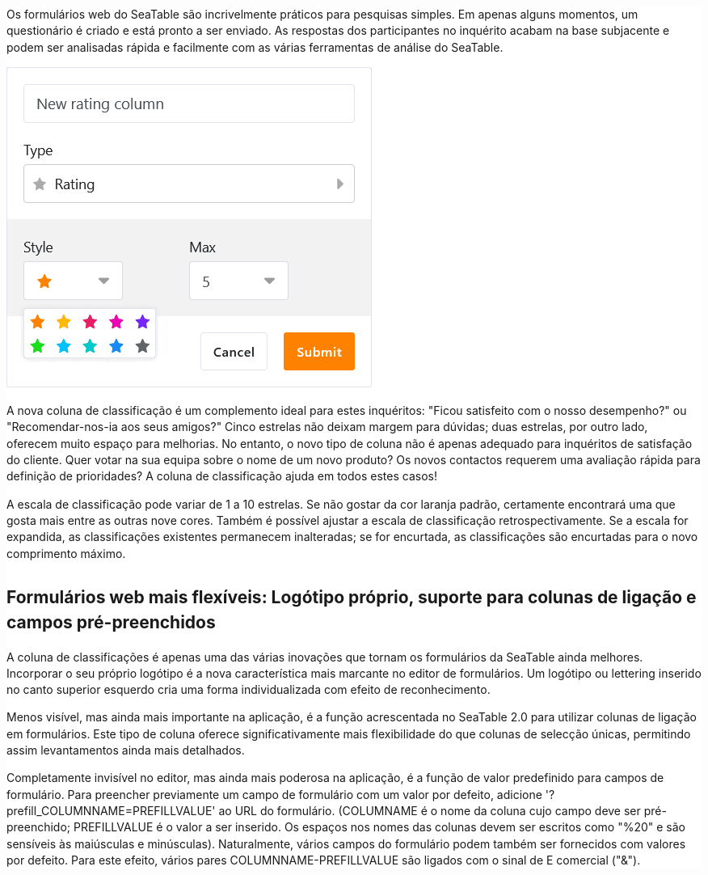 Os formulários web do SeaTable são incrivelmente práticos para pesquisas simples. Em apenas alguns momentos, um questionário é criado e está pronto a ser enviado. As respostas dos participantes no inquérito acabam na base subjacente e podem ser analisadas rápida e facilmente com as várias ferramentas de análise do SeaTable.

![Novo tipo de coluna Classificação](Column_type_rating.png)

A nova coluna de classificação é um complemento ideal para estes inquéritos: "Ficou satisfeito com o nosso desempenho?" ou "Recomendar-nos-ia aos seus amigos?" Cinco estrelas não deixam margem para dúvidas; duas estrelas, por outro lado, oferecem muito espaço para melhorias. No entanto, o novo tipo de coluna não é apenas adequado para inquéritos de satisfação do cliente. Quer votar na sua equipa sobre o nome de um novo produto? Os novos contactos requerem uma avaliação rápida para definição de prioridades? A coluna de classificação ajuda em todos estes casos!

A escala de classificação pode variar de 1 a 10 estrelas. Se não gostar da cor laranja padrão, certamente encontrará uma que gosta mais entre as outras nove cores. Também é possível ajustar a escala de classificação retrospectivamente. Se a escala for expandida, as classificações existentes permanecem inalteradas; se for encurtada, as classificações são encurtadas para o novo comprimento máximo.

## Formulários web mais flexíveis: Logótipo próprio, suporte para colunas de ligação e campos pré-preenchidos

A coluna de classificações é apenas uma das várias inovações que tornam os formulários da SeaTable ainda melhores. Incorporar o seu próprio logótipo é a nova característica mais marcante no editor de formulários. Um logótipo ou lettering inserido no canto superior esquerdo cria uma forma individualizada com efeito de reconhecimento.

Menos visível, mas ainda mais importante na aplicação, é a função acrescentada no SeaTable 2.0 para utilizar colunas de ligação em formulários. Este tipo de coluna oferece significativamente mais flexibilidade do que colunas de selecção únicas, permitindo assim levantamentos ainda mais detalhados.

Completamente invisível no editor, mas ainda mais poderosa na aplicação, é a função de valor predefinido para campos de formulário. Para preencher previamente um campo de formulário com um valor por defeito, adicione '?prefill_COLUMNNAME=PREFILLVALUE' ao URL do formulário. (COLUMNAME é o nome da coluna cujo campo deve ser pré-preenchido; PREFILLVALUE é o valor a ser inserido. Os espaços nos nomes das colunas devem ser escritos como "%20" e são sensíveis às maiúsculas e minúsculas). Naturalmente, vários campos do formulário podem também ser fornecidos com valores por defeito. Para este efeito, vários pares COLUMNNAME-PREFILLVALUE são ligados com o sinal de E comercial ("&").
